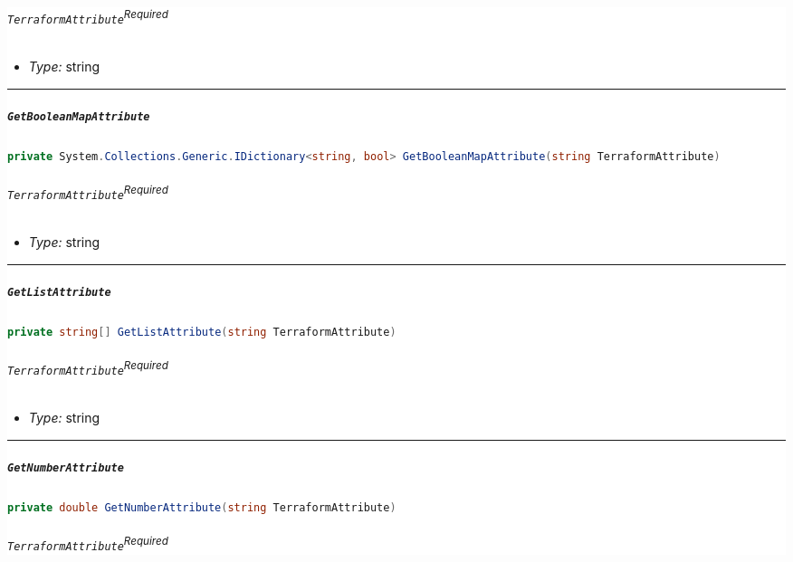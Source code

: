 ###### `TerraformAttribute`<sup>Required</sup> <a name="TerraformAttribute" id="rhizo-co-terraform-provider-oci.dataOciDatabaseMaintenanceRuns.DataOciDatabaseMaintenanceRuns.getBooleanAttribute.parameter.terraformAttribute"></a>

- *Type:* string

---

##### `GetBooleanMapAttribute` <a name="GetBooleanMapAttribute" id="rhizo-co-terraform-provider-oci.dataOciDatabaseMaintenanceRuns.DataOciDatabaseMaintenanceRuns.getBooleanMapAttribute"></a>

```csharp
private System.Collections.Generic.IDictionary<string, bool> GetBooleanMapAttribute(string TerraformAttribute)
```

###### `TerraformAttribute`<sup>Required</sup> <a name="TerraformAttribute" id="rhizo-co-terraform-provider-oci.dataOciDatabaseMaintenanceRuns.DataOciDatabaseMaintenanceRuns.getBooleanMapAttribute.parameter.terraformAttribute"></a>

- *Type:* string

---

##### `GetListAttribute` <a name="GetListAttribute" id="rhizo-co-terraform-provider-oci.dataOciDatabaseMaintenanceRuns.DataOciDatabaseMaintenanceRuns.getListAttribute"></a>

```csharp
private string[] GetListAttribute(string TerraformAttribute)
```

###### `TerraformAttribute`<sup>Required</sup> <a name="TerraformAttribute" id="rhizo-co-terraform-provider-oci.dataOciDatabaseMaintenanceRuns.DataOciDatabaseMaintenanceRuns.getListAttribute.parameter.terraformAttribute"></a>

- *Type:* string

---

##### `GetNumberAttribute` <a name="GetNumberAttribute" id="rhizo-co-terraform-provider-oci.dataOciDatabaseMaintenanceRuns.DataOciDatabaseMaintenanceRuns.getNumberAttribute"></a>

```csharp
private double GetNumberAttribute(string TerraformAttribute)
```

###### `TerraformAttribute`<sup>Required</sup> <a name="TerraformAttribute" id="rhizo-co-terraform-provider-oci.dataOciDatabaseMaintenanceRuns.DataOciDatabaseMaintenanceRuns.getNumberAttribute.parameter.terraformAttribute"></a>
